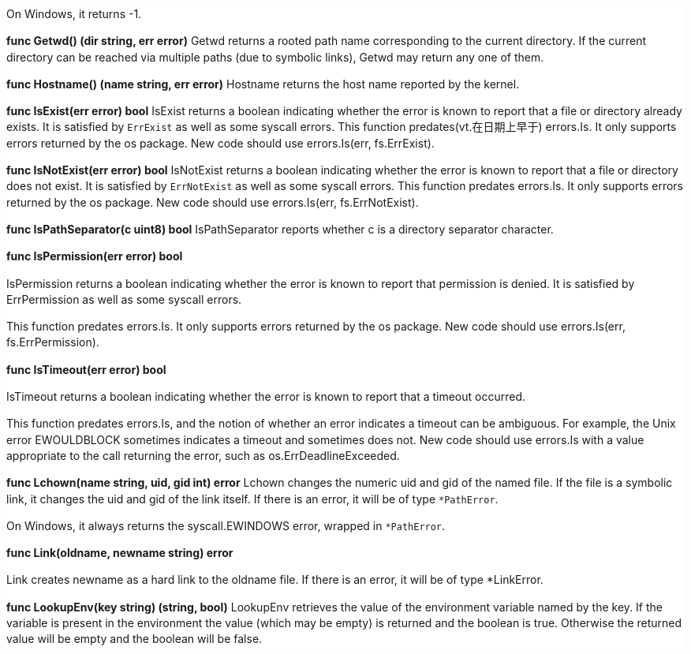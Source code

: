 On Windows, it returns -1.

**func Getwd() (dir string, err error)**
Getwd returns a rooted path name corresponding to the current directory. If the current directory can be reached via multiple paths (due to symbolic links), Getwd may return any one of them.


**func Hostname() (name string, err error)**
Hostname returns the host name reported by the kernel.

**func IsExist(err error) bool**
IsExist returns a boolean indicating whether the error is known to report that a file or directory already exists. It is satisfied by `ErrExist` as well as some syscall errors.
This function predates(vt.在日期上早于) errors.Is. It only supports errors returned by the os package. New code should use errors.Is(err, fs.ErrExist).


**func IsNotExist(err error) bool**
IsNotExist returns a boolean indicating whether the error is known to report that a file or directory does not exist. It is satisfied by `ErrNotExist` as well as some syscall errors.
This function predates errors.Is. It only supports errors returned by the os package. New code should use errors.Is(err, fs.ErrNotExist).

**func IsPathSeparator(c uint8) bool**
IsPathSeparator reports whether c is a directory separator character.


**func IsPermission(err error) bool**

IsPermission returns a boolean indicating whether the error is known to report that permission is denied. It is satisfied by ErrPermission as well as some syscall errors.

This function predates errors.Is. It only supports errors returned by the os package. New code should use errors.Is(err, fs.ErrPermission).

**func IsTimeout(err error) bool**

IsTimeout returns a boolean indicating whether the error is known to report that a timeout occurred.

This function predates errors.Is, and the notion of whether an error indicates a timeout can be ambiguous. For example, the Unix error EWOULDBLOCK sometimes indicates a timeout and sometimes does not. New code should use errors.Is with a value appropriate to the call returning the error, such as os.ErrDeadlineExceeded.

**func Lchown(name string, uid, gid int) error**
Lchown changes the numeric uid and gid of the named file. If the file is a symbolic link, it changes the uid and gid of the link itself. If there is an error, it will be of type `*PathError`.

On Windows, it always returns the syscall.EWINDOWS error, wrapped in `*PathError`.


**func Link(oldname, newname string) error**

Link creates newname as a hard link to the oldname file. If there is an error, it will be of type *LinkError.


**func LookupEnv(key string) (string, bool)**
LookupEnv retrieves the value of the environment variable named by the key. If the variable is present in the environment the value (which may be empty) is returned and the boolean is true. Otherwise the returned value will be empty and the boolean will be false.
